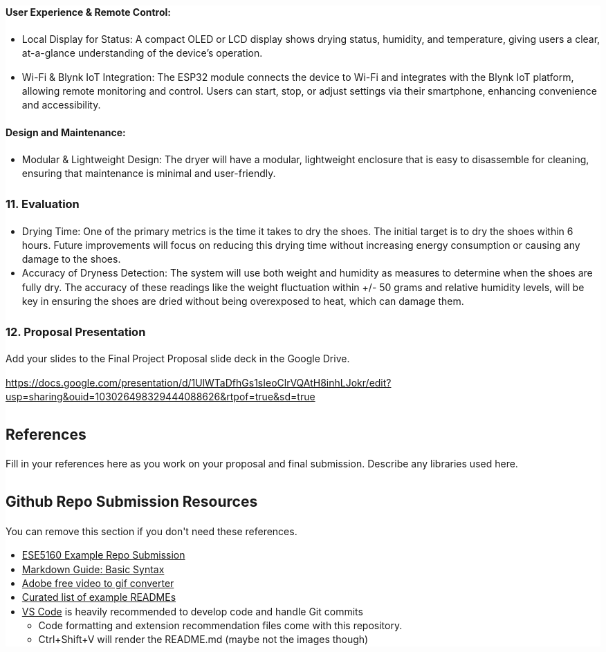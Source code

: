 #### User Experience & Remote Control: 

- Local Display for Status: A compact OLED or LCD display shows drying status, humidity, and temperature, giving users a clear, at-a-glance understanding of the device’s operation.

- Wi-Fi & Blynk IoT Integration: The ESP32 module connects the device to Wi-Fi and integrates with the Blynk IoT platform, allowing remote monitoring and control. Users can start, stop, or adjust settings via their smartphone, enhancing convenience and accessibility.

#### Design and Maintenance: 

- Modular & Lightweight Design: The dryer will have a modular, lightweight enclosure that is easy to disassemble for cleaning, ensuring that maintenance is minimal and user-friendly.

### 11. Evaluation
- Drying Time: One of the primary metrics is the time it takes to dry the shoes. The initial target is to dry the shoes within 6 hours. Future improvements will focus on reducing this drying time without increasing energy consumption or causing any damage to the shoes.
- Accuracy of Dryness Detection: The system will use both weight and humidity as measures to determine when the shoes are fully dry. The accuracy of these readings like the weight fluctuation within +/- 50 grams and relative humidity levels, will be key in ensuring the shoes are dried without being overexposed to heat, which can damage them.

### 12. Proposal Presentation
Add your slides to the Final Project Proposal slide deck in the Google Drive.

https://docs.google.com/presentation/d/1UlWTaDfhGs1sIeoClrVQAtH8inhLJokr/edit?usp=sharing&ouid=103026498329444088626&rtpof=true&sd=true 


## References

Fill in your references here as you work on your proposal and final submission. Describe any libraries used here.

## Github Repo Submission Resources

You can remove this section if you don't need these references.

* [ESE5160 Example Repo Submission](https://github.com/ese5160/example-repository-submission)
* [Markdown Guide: Basic Syntax](https://www.markdownguide.org/basic-syntax/)
* [Adobe free video to gif converter](https://www.adobe.com/express/feature/video/convert/video-to-gif)
* [Curated list of example READMEs](https://github.com/matiassingers/awesome-readme)
* [VS Code](https://code.visualstudio.com/) is heavily recommended to develop code and handle Git commits
  * Code formatting and extension recommendation files come with this repository.
  * Ctrl+Shift+V will render the README.md (maybe not the images though)
